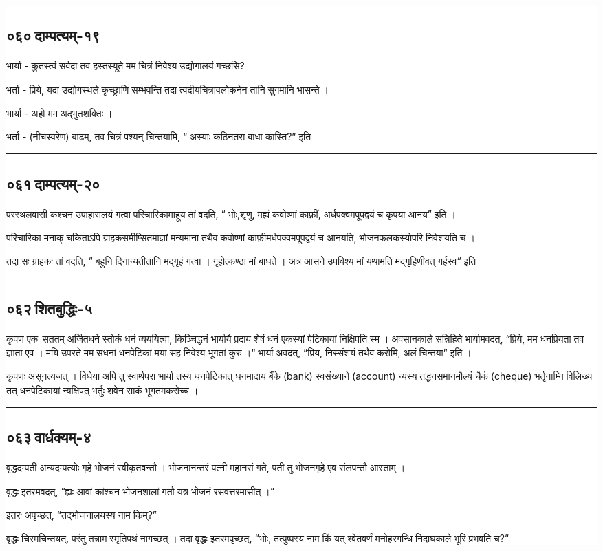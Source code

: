 - - - -



## ०६०  दाम्पत्यम्-१९

भार्या -  कुतस्त्वं सर्वदा तव हस्तस्यूते मम चित्रं निवेश्य उद्योगालयं गच्छसि?

भर्ता -  प्रिये, यदा उद्योगस्थले कृच्छ्राणि सम्भवन्ति तदा त्वदीयचित्रावलोकनेन तानि सुगमानि भासन्ते ।

भार्या -  अहो मम अद्भुतशक्तिः ।

भर्ता -  (नीचस्वरेण) बाढम्, तव चित्रं पश्यन् चिन्तयामि, “ अस्याः कठिनतरा बाधा कास्ति?” इति ।

-    - - -



## ०६१ दाम्पत्यम्-२०

परस्थलवासी कश्चन उपाहारालयं गत्वा परिचारिकामाहूय तां वदति, “ भोः,शृणु, मह्यं कवोष्णां काफ़ीं, अर्धपक्वमपूपद्वयं च कृपया आनय” इति ।

परिचारिका मनाक् चकिताऽपि ग्राहकसमीप्सितमाज्ञां मन्यमाना तथैव कवोष्णां काफ़ीमर्धपक्वमपूपद्वयं च आनयति, भोजनफलकस्योपरि निवेशयति च ।

तदा सः ग्राहकः तां वदति, “ बहुनि दिनान्यतीतानि मद्गृहं गत्वा । गृहोत्कण्ठा मां बाधते । अत्र आसने उपविश्य मां यथामति मद्गृहिणीवत् गर्हस्व“ इति ।

- - - -



## ०६२  शितबुद्धिः-५

कृपण एकः सततम् अर्जितधने स्तोकं धनं व्यययित्वा, किञ्चिद्धनं भार्यायै प्रदाय शेषं धनं एकस्यां पेटिकायां निक्षिपति स्म । अवसानकाले सन्निहिते भार्यामवदत्, “प्रिये, मम धनप्रियता तव ज्ञाता एव । मयि उपरते मम सधनां धनपेटिकां मया सह निवेश्य भूगतां कुरु ।“ भार्या अवदत्, “प्रिय, निस्संशयं तथैव करोमि, अलं चिन्तया” इति ।

कृपणः असूनत्यजत् । विधेया अपि तु स्वार्थपरा भार्या तस्य धनपेटिकात् धनमादाय बैंके (bank) स्वसंख्याने (account) न्यस्य तद्धनसमानमौल्यं चैकं (cheque) भर्तृनाम्नि विलिख्य तत् धनपेटिकायां न्यक्षिपत् भर्तुः शवेन साकं भूगतमकरोच्च ।

- - - -

## ०६३  वार्धक्यम्-४

वृद्धदम्पती अन्यदम्पत्योः गृहे भोजनं स्वीकृतवन्तौ । भोजनानन्तरं पत्नी महानसं गते, पती तु भोजनगृहे एव संलपन्तौ आस्ताम् ।

वृद्धः इतरमवदत्, “ह्यः आवां कांश्चन भोजनशालां गतौ यत्र भोजनं रसवत्तरमासीत् ।“

इतरः अपृच्छत्, “तद्भोजनालयस्य नाम किम्?”

वृद्धः चिरमचिन्तयत्, परंतु तन्नाम स्मृतिपथं नागच्छत् । तदा वृद्धः इतरमपृच्छत्, “भोः, तत्पुष्पस्य नाम किं यत् श्वेतवर्णं मनोहरगन्धि निदाघकाले भूरि प्रभवति च?“
